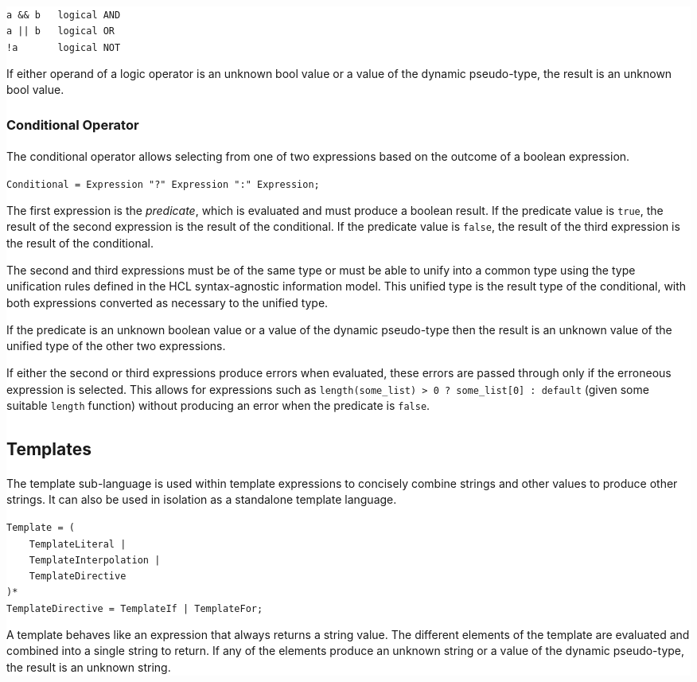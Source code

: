 ```
a && b   logical AND
a || b   logical OR
!a       logical NOT
```

If either operand of a logic operator is an unknown bool value or a value
of the dynamic pseudo-type, the result is an unknown bool value.

### Conditional Operator

The conditional operator allows selecting from one of two expressions based on
the outcome of a boolean expression.

```ebnf
Conditional = Expression "?" Expression ":" Expression;
```

The first expression is the _predicate_, which is evaluated and must produce
a boolean result. If the predicate value is `true`, the result of the second
expression is the result of the conditional. If the predicate value is
`false`, the result of the third expression is the result of the conditional.

The second and third expressions must be of the same type or must be able to
unify into a common type using the type unification rules defined in the
HCL syntax-agnostic information model. This unified type is the result type
of the conditional, with both expressions converted as necessary to the
unified type.

If the predicate is an unknown boolean value or a value of the dynamic
pseudo-type then the result is an unknown value of the unified type of the
other two expressions.

If either the second or third expressions produce errors when evaluated,
these errors are passed through only if the erroneous expression is selected.
This allows for expressions such as
`length(some_list) > 0 ? some_list[0] : default` (given some suitable `length`
function) without producing an error when the predicate is `false`.

## Templates

The template sub-language is used within template expressions to concisely
combine strings and other values to produce other strings. It can also be
used in isolation as a standalone template language.

```ebnf
Template = (
    TemplateLiteral |
    TemplateInterpolation |
    TemplateDirective
)*
TemplateDirective = TemplateIf | TemplateFor;
```

A template behaves like an expression that always returns a string value.
The different elements of the template are evaluated and combined into a
single string to return. If any of the elements produce an unknown string
or a value of the dynamic pseudo-type, the result is an unknown string.


[uax31]: http://unicode.org/reports/tr31/ "Unicode Identifier and Pattern Syntax"